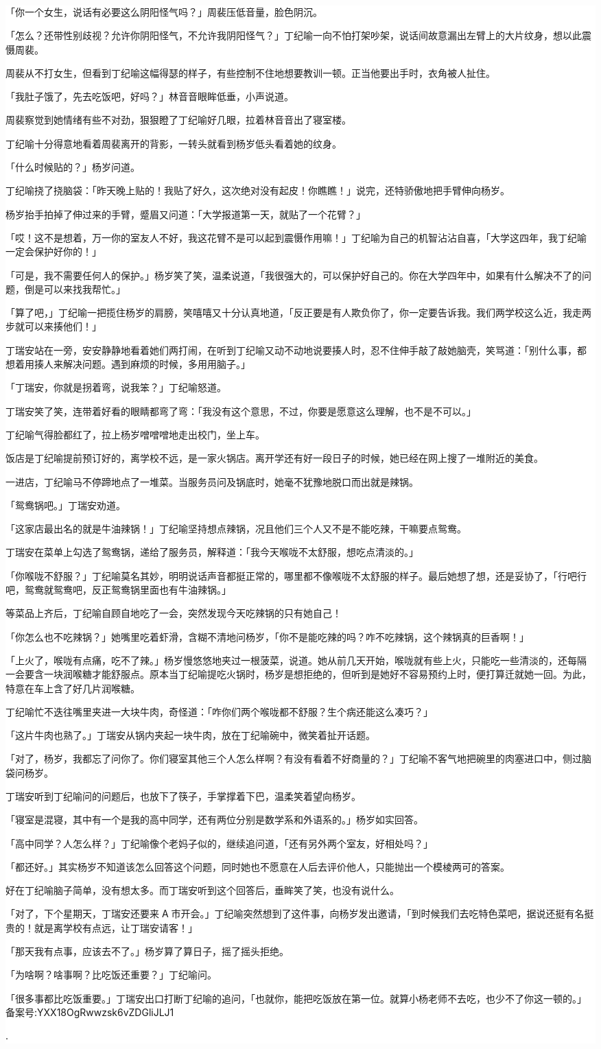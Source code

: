 「你一个女生，说话有必要这么阴阳怪气吗？」周裴压低音量，脸色阴沉。

「怎么？还带性别歧视？允许你阴阳怪气，不允许我阴阳怪气？」丁纪喻一向不怕打架吵架，说话间故意漏出左臂上的大片纹身，想以此震慑周裴。

周裴从不打女生，但看到丁纪喻这幅得瑟的样子，有些控制不住地想要教训一顿。正当他要出手时，衣角被人扯住。

「我肚子饿了，先去吃饭吧，好吗？」林音音眼眸低垂，小声说道。

周裴察觉到她情绪有些不对劲，狠狠瞪了丁纪喻好几眼，拉着林音音出了寝室楼。

丁纪喻十分得意地看着周裴离开的背影，一转头就看到杨岁低头看着她的纹身。

「什么时候贴的？」杨岁问道。

丁纪喻挠了挠脑袋：「昨天晚上贴的！我贴了好久，这次绝对没有起皮！你瞧瞧！」说完，还特骄傲地把手臂伸向杨岁。

杨岁抬手拍掉了伸过来的手臂，蹙眉又问道：「大学报道第一天，就贴了一个花臂？」

「哎！这不是想着，万一你的室友人不好，我这花臂不是可以起到震慑作用嘛！」丁纪喻为自己的机智沾沾自喜，「大学这四年，我丁纪喻一定会保护好你的！」

「可是，我不需要任何人的保护。」杨岁笑了笑，温柔说道，「我很强大的，可以保护好自己的。你在大学四年中，如果有什么解决不了的问题，倒是可以来找我帮忙。」

「算了吧，」丁纪喻一把揽住杨岁的肩膀，笑嘻嘻又十分认真地道，「反正要是有人欺负你了，你一定要告诉我。我们两学校这么近，我走两步就可以来揍他们！」

丁瑞安站在一旁，安安静静地看着她们两打闹，在听到丁纪喻又动不动地说要揍人时，忍不住伸手敲了敲她脑壳，笑骂道：「别什么事，都想着用揍人来解决问题。遇到麻烦的时候，多用用脑子。」

「丁瑞安，你就是拐着弯，说我笨？」丁纪喻怒道。

丁瑞安笑了笑，连带着好看的眼睛都弯了弯：「我没有这个意思，不过，你要是愿意这么理解，也不是不可以。」

丁纪喻气得脸都红了，拉上杨岁噌噌噌地走出校门，坐上车。

饭店是丁纪喻提前预订好的，离学校不远，是一家火锅店。离开学还有好一段日子的时候，她已经在网上搜了一堆附近的美食。

一进店，丁纪喻马不停蹄地点了一堆菜。当服务员问及锅底时，她毫不犹豫地脱口而出就是辣锅。

「鸳鸯锅吧。」丁瑞安劝道。

「这家店最出名的就是牛油辣锅！」丁纪喻坚持想点辣锅，况且他们三个人又不是不能吃辣，干嘛要点鸳鸯。

丁瑞安在菜单上勾选了鸳鸯锅，递给了服务员，解释道：「我今天喉咙不太舒服，想吃点清淡的。」

「你喉咙不舒服？」丁纪喻莫名其妙，明明说话声音都挺正常的，哪里都不像喉咙不太舒服的样子。最后她想了想，还是妥协了，「行吧行吧，鸳鸯就鸳鸯吧，反正鸳鸯锅里面也有牛油辣锅。」

等菜品上齐后，丁纪喻自顾自地吃了一会，突然发现今天吃辣锅的只有她自己！

「你怎么也不吃辣锅？」她嘴里吃着虾滑，含糊不清地问杨岁，「你不是能吃辣的吗？咋不吃辣锅，这个辣锅真的巨香啊！」

「上火了，喉咙有点痛，吃不了辣。」杨岁慢悠悠地夹过一根菠菜，说道。她从前几天开始，喉咙就有些上火，只能吃一些清淡的，还每隔一会要含一块润喉糖才能舒服点。原本当丁纪喻提吃火锅时，杨岁是想拒绝的，但听到是她好不容易预约上时，便打算迁就她一回。为此，特意在车上含了好几片润喉糖。

丁纪喻忙不迭往嘴里夹进一大块牛肉，奇怪道：「咋你们两个喉咙都不舒服？生个病还能这么凑巧？」

「这片牛肉也熟了。」丁瑞安从锅内夹起一块牛肉，放在丁纪喻碗中，微笑着扯开话题。

「对了，杨岁，我都忘了问你了。你们寝室其他三个人怎么样啊？有没有看着不好商量的？」丁纪喻不客气地把碗里的肉塞进口中，侧过脑袋问杨岁。

丁瑞安听到丁纪喻问的问题后，也放下了筷子，手掌撑着下巴，温柔笑着望向杨岁。

「寝室是混寝，其中有一个是我的高中同学，还有两位分别是数学系和外语系的。」杨岁如实回答。

「高中同学？人怎么样？」丁纪喻像个老妈子似的，继续追问道，「还有另外两个室友，好相处吗？」

「都还好。」其实杨岁不知道该怎么回答这个问题，同时她也不愿意在人后去评价他人，只能抛出一个模棱两可的答案。

好在丁纪喻脑子简单，没有想太多。而丁瑞安听到这个回答后，垂眸笑了笑，也没有说什么。

「对了，下个星期天，丁瑞安还要来 A 市开会。」丁纪喻突然想到了这件事，向杨岁发出邀请，「到时候我们去吃特色菜吧，据说还挺有名挺贵的！就是离学校有点远，让丁瑞安请客！」

「那天我有点事，应该去不了。」杨岁算了算日子，摇了摇头拒绝。

「为啥啊？啥事啊？比吃饭还重要？」丁纪喻问。

「很多事都比吃饭重要。」丁瑞安出口打断丁纪喻的追问，「也就你，能把吃饭放在第一位。就算小杨老师不去吃，也少不了你这一顿的。」备案号:YXX18OgRwwzsk6vZDGliJLJ1

.